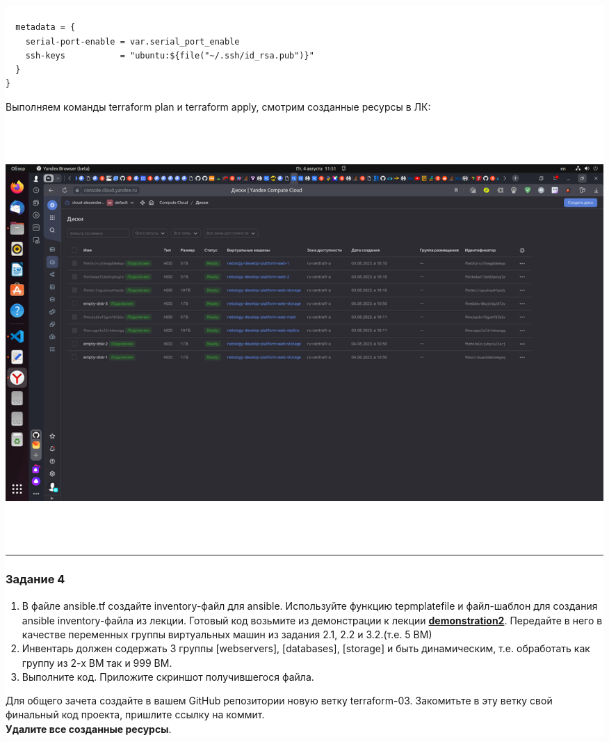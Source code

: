 ```

  metadata = {
    serial-port-enable = var.serial_port_enable
    ssh-keys           = "ubuntu:${file("~/.ssh/id_rsa.pub")}"
  }
}
```
  Выполняем команды terraform plan и terraform apply, смотрим созданные ресурсы в ЛК:
<p align="center">
  <img width="1200" height="600" src="./image/disks.png">
</p>   
  
------

### Задание 4

1. В файле ansible.tf создайте inventory-файл для ansible.
Используйте функцию tepmplatefile и файл-шаблон для создания ansible inventory-файла из лекции.
Готовый код возьмите из демонстрации к лекции [**demonstration2**](https://github.com/netology-code/ter-homeworks/tree/main/demonstration2).
Передайте в него в качестве переменных группы виртуальных машин из задания 2.1, 2.2 и 3.2.(т.е. 5 ВМ)
2. Инвентарь должен содержать 3 группы [webservers], [databases], [storage] и быть динамическим, т.е. обработать как группу из 2-х ВМ так и 999 ВМ.
3. Выполните код. Приложите скриншот получившегося файла. 

Для общего зачета создайте в вашем GitHub репозитории новую ветку terraform-03. Закомитьте в эту ветку свой финальный код проекта, пришлите ссылку на коммит.   
**Удалите все созданные ресурсы**.
